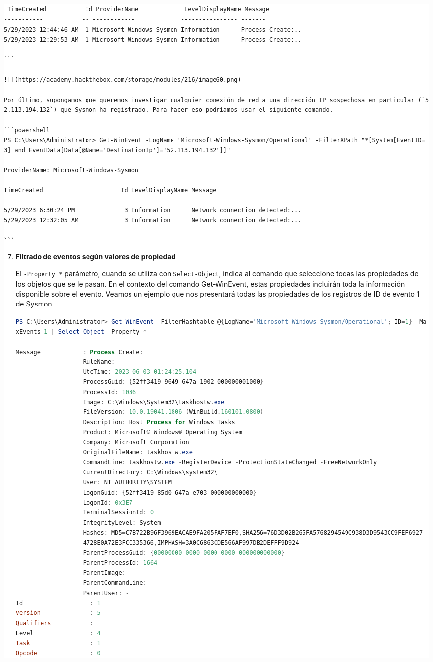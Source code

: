     TimeCreated           Id ProviderName             LevelDisplayName Message
    -----------           -- ------------             ---------------- -------
    5/29/2023 12:44:46 AM  1 Microsoft-Windows-Sysmon Information      Process Create:...
    5/29/2023 12:29:53 AM  1 Microsoft-Windows-Sysmon Information      Process Create:...
    
    ```
    
    ![](https://academy.hackthebox.com/storage/modules/216/image60.png)
    
    Por último, supongamos que queremos investigar cualquier conexión de red a una dirección IP sospechosa en particular (`52.113.194.132`) que Sysmon ha registrado. Para hacer eso podríamos usar el siguiente comando.
    
    ```powershell
    PS C:\Users\Administrator> Get-WinEvent -LogName 'Microsoft-Windows-Sysmon/Operational' -FilterXPath "*[System[EventID=3] and EventData[Data[@Name='DestinationIp']='52.113.194.132']]"
    
    ProviderName: Microsoft-Windows-Sysmon
    
    TimeCreated                      Id LevelDisplayName Message
    -----------                      -- ---------------- -------
    5/29/2023 6:30:24 PM              3 Information      Network connection detected:...
    5/29/2023 12:32:05 AM             3 Information      Network connection detected:...
    
    ```
    
7. **Filtrado de eventos según valores de propiedad**
    
    El `-Property *` parámetro, cuando se utiliza con `Select-Object`, indica al comando que seleccione todas las propiedades de los objetos que se le pasan. En el contexto del comando Get-WinEvent, estas propiedades incluirán toda la información disponible sobre el evento. Veamos un ejemplo que nos presentará todas las propiedades de los registros de ID de evento 1 de Sysmon.
    
    ```powershell
    PS C:\Users\Administrator> Get-WinEvent -FilterHashtable @{LogName='Microsoft-Windows-Sysmon/Operational'; ID=1} -MaxEvents 1 | Select-Object -Property *
    
    Message            : Process Create:
                       RuleName: -
                       UtcTime: 2023-06-03 01:24:25.104
                       ProcessGuid: {52ff3419-9649-647a-1902-000000001000}
                       ProcessId: 1036
                       Image: C:\Windows\System32\taskhostw.exe
                       FileVersion: 10.0.19041.1806 (WinBuild.160101.0800)
                       Description: Host Process for Windows Tasks
                       Product: Microsoft® Windows® Operating System
                       Company: Microsoft Corporation
                       OriginalFileName: taskhostw.exe
                       CommandLine: taskhostw.exe -RegisterDevice -ProtectionStateChanged -FreeNetworkOnly
                       CurrentDirectory: C:\Windows\system32\
                       User: NT AUTHORITY\SYSTEM
                       LogonGuid: {52ff3419-85d0-647a-e703-000000000000}
                       LogonId: 0x3E7
                       TerminalSessionId: 0
                       IntegrityLevel: System
                       Hashes: MD5=C7B722B96F3969EACAE9FA205FAF7EF0,SHA256=76D3D02B265FA5768294549C938D3D9543CC9FEF6927
                       4728E0A72E3FCC335366,IMPHASH=3A0C6863CDE566AF997DB2DEFFF9D924
                       ParentProcessGuid: {00000000-0000-0000-0000-000000000000}
                       ParentProcessId: 1664
                       ParentImage: -
                       ParentCommandLine: -
                       ParentUser: -
    Id                   : 1
    Version              : 5
    Qualifiers           :
    Level                : 4
    Task                 : 1
    Opcode               : 0